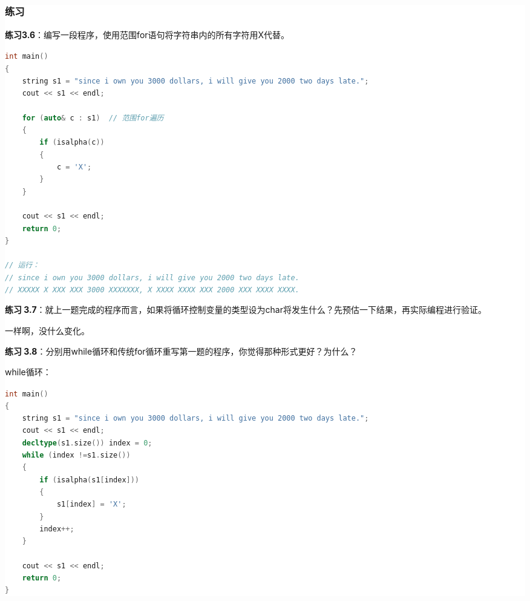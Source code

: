 ### 练习

**练习3.6**：编写一段程序，使用范围for语句将字符串内的所有字符用X代替。

```c++
int main()
{
    string s1 = "since i own you 3000 dollars, i will give you 2000 two days late.";
    cout << s1 << endl;

    for (auto& c : s1)	// 范围for遍历
    {
        if (isalpha(c))	
        {
            c = 'X';
        }
    }
    
    cout << s1 << endl;
    return 0;
}

// 运行：
// since i own you 3000 dollars, i will give you 2000 two days late.
// XXXXX X XXX XXX 3000 XXXXXXX, X XXXX XXXX XXX 2000 XXX XXXX XXXX.
```

**练习 3.7**：就上一题完成的程序而言，如果将循环控制变量的类型设为char将发生什么？先预估一下结果，再实际编程进行验证。

一样啊，没什么变化。

**练习 3.8**：分别用while循环和传统for循环重写第一题的程序，你觉得那种形式更好？为什么？

while循环：

```c++
int main()
{
    string s1 = "since i own you 3000 dollars, i will give you 2000 two days late."; 
    cout << s1 << endl;
    decltype(s1.size()) index = 0;
    while (index !=s1.size())
    {
        if (isalpha(s1[index]))
        {
            s1[index] = 'X';
        }
        index++;
    }
    
    cout << s1 << endl;
    return 0;
}
```
